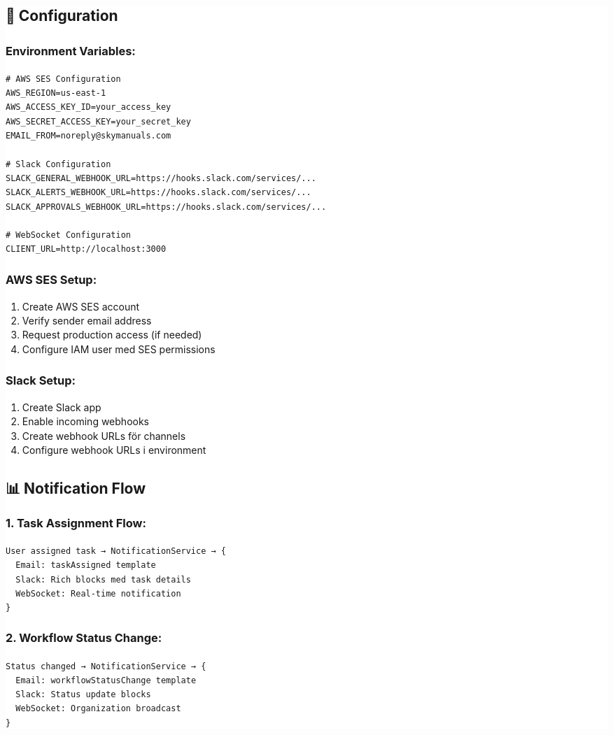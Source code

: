 ## 🔧 Configuration

### Environment Variables:
```env
# AWS SES Configuration
AWS_REGION=us-east-1
AWS_ACCESS_KEY_ID=your_access_key
AWS_SECRET_ACCESS_KEY=your_secret_key
EMAIL_FROM=noreply@skymanuals.com

# Slack Configuration
SLACK_GENERAL_WEBHOOK_URL=https://hooks.slack.com/services/...
SLACK_ALERTS_WEBHOOK_URL=https://hooks.slack.com/services/...
SLACK_APPROVALS_WEBHOOK_URL=https://hooks.slack.com/services/...

# WebSocket Configuration
CLIENT_URL=http://localhost:3000
```

### AWS SES Setup:
1. Create AWS SES account
2. Verify sender email address
3. Request production access (if needed)
4. Configure IAM user med SES permissions

### Slack Setup:
1. Create Slack app
2. Enable incoming webhooks
3. Create webhook URLs för channels
4. Configure webhook URLs i environment

## 📊 Notification Flow

### 1. Task Assignment Flow:
```
User assigned task → NotificationService → {
  Email: taskAssigned template
  Slack: Rich blocks med task details
  WebSocket: Real-time notification
}
```

### 2. Workflow Status Change:
```
Status changed → NotificationService → {
  Email: workflowStatusChange template
  Slack: Status update blocks
  WebSocket: Organization broadcast
}
```
